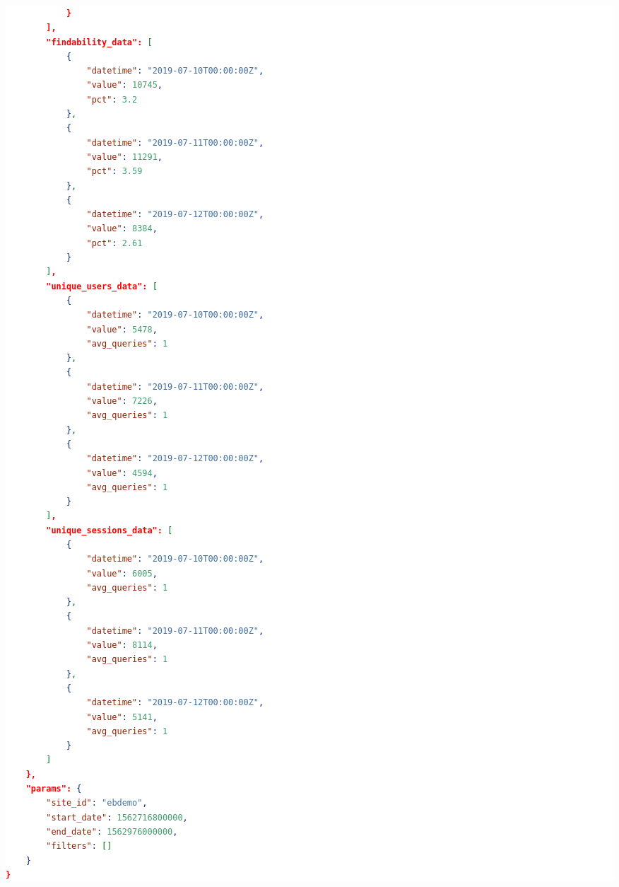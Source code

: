 ```json
            }
        ],
        "findability_data": [
            {
                "datetime": "2019-07-10T00:00:00Z",
                "value": 10745,
                "pct": 3.2
            },
            {
                "datetime": "2019-07-11T00:00:00Z",
                "value": 11291,
                "pct": 3.59
            },
            {
                "datetime": "2019-07-12T00:00:00Z",
                "value": 8384,
                "pct": 2.61
            }
        ],
        "unique_users_data": [
            {
                "datetime": "2019-07-10T00:00:00Z",
                "value": 5478,
                "avg_queries": 1
            },
            {
                "datetime": "2019-07-11T00:00:00Z",
                "value": 7226,
                "avg_queries": 1
            },
            {
                "datetime": "2019-07-12T00:00:00Z",
                "value": 4594,
                "avg_queries": 1
            }
        ],
        "unique_sessions_data": [
            {
                "datetime": "2019-07-10T00:00:00Z",
                "value": 6005,
                "avg_queries": 1
            },
            {
                "datetime": "2019-07-11T00:00:00Z",
                "value": 8114,
                "avg_queries": 1
            },
            {
                "datetime": "2019-07-12T00:00:00Z",
                "value": 5141,
                "avg_queries": 1
            }
        ]
    },
    "params": {
        "site_id": "ebdemo",
        "start_date": 1562716800000,
        "end_date": 1562976000000,
        "filters": []
    }
}

``` 